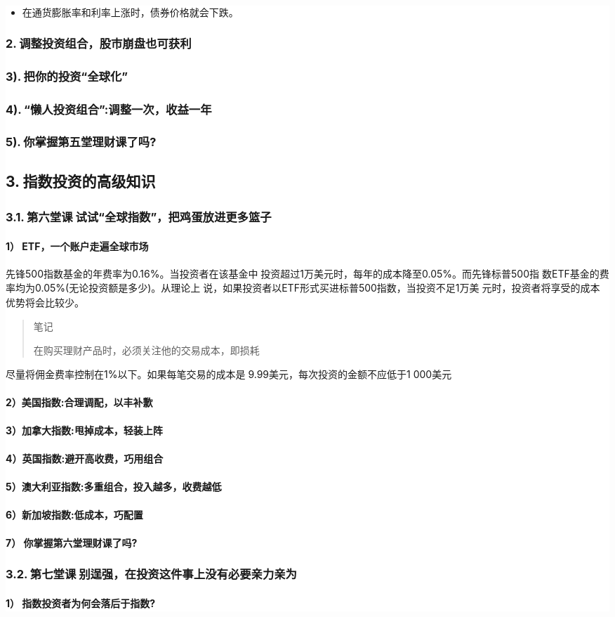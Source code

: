 

- 在通货膨胀率和利率上涨时，债券价格就会下跌。

###  2. 调整投资组合，股市崩盘也可获利



###  3). 把你的投资“全球化”



###  4). “懒人投资组合”:调整一次，收益一年



###  5). 你掌握第五堂理财课了吗?



## 3. 指数投资的高级知识 





### 3.1. 第六堂课 试试“全球指数”，把鸡蛋放进更多篮子

#### 1） ETF，一个账户走遍全球市场

先锋500指数基金的年费率为0.16%。当投资者在该基金中 投资超过1万美元时，每年的成本降至0.05%。而先锋标普500指 数ETF基金的费率均为0.05%(无论投资额是多少)。从理论上 说，如果投资者以ETF形式买进标普500指数，当投资不足1万美 元时，投资者将享受的成本优势将会比较少。



> 笔记
>
> 在购买理财产品时，必须关注他的交易成本，即损耗



尽量将佣金费率控制在1%以下。如果每笔交易的成本是 9.99美元，每次投资的金额不应低于1 000美元

#### 2）美国指数:合理调配，以丰补歉

#### 3）加拿大指数:甩掉成本，轻装上阵

#### 4）英国指数:避开高收费，巧用组合

#### 5）澳大利亚指数:多重组合，投入越多，收费越低

#### 6）新加坡指数:低成本，巧配置

#### 7） 你掌握第六堂理财课了吗?



### 3.2. 第七堂课 别逞强，在投资这件事上没有必要亲力亲为

#### 1） 指数投资者为何会落后于指数?
